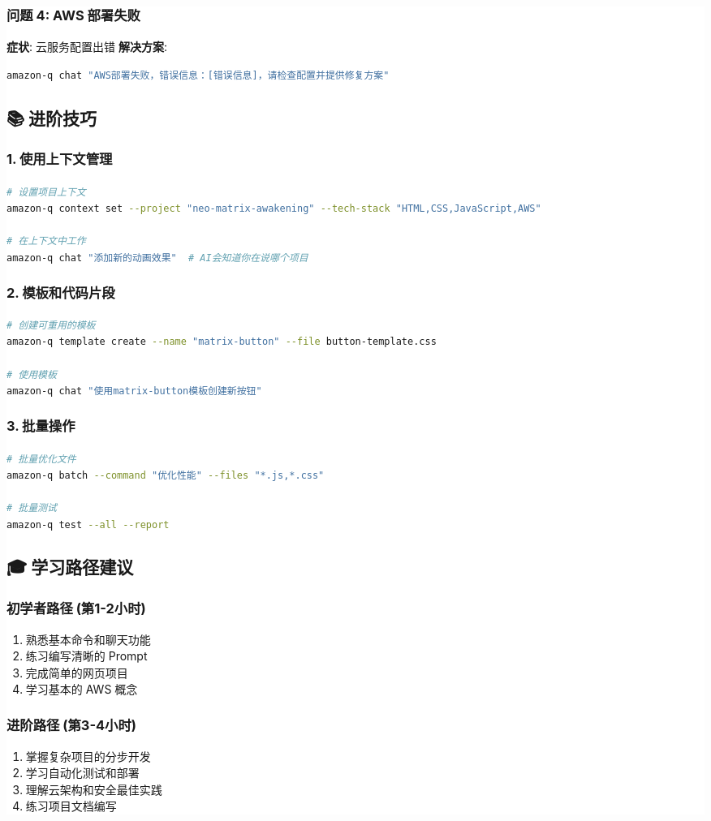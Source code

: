 ### 问题 4: AWS 部署失败
**症状**: 云服务配置出错
**解决方案**:
```bash
amazon-q chat "AWS部署失败，错误信息：[错误信息]，请检查配置并提供修复方案"
```

## 📚 进阶技巧

### 1. 使用上下文管理
```bash
# 设置项目上下文
amazon-q context set --project "neo-matrix-awakening" --tech-stack "HTML,CSS,JavaScript,AWS"

# 在上下文中工作
amazon-q chat "添加新的动画效果"  # AI会知道你在说哪个项目
```

### 2. 模板和代码片段
```bash
# 创建可重用的模板
amazon-q template create --name "matrix-button" --file button-template.css

# 使用模板
amazon-q chat "使用matrix-button模板创建新按钮"
```

### 3. 批量操作
```bash
# 批量优化文件
amazon-q batch --command "优化性能" --files "*.js,*.css"

# 批量测试
amazon-q test --all --report
```

## 🎓 学习路径建议

### 初学者路径 (第1-2小时)
1. 熟悉基本命令和聊天功能
2. 练习编写清晰的 Prompt
3. 完成简单的网页项目
4. 学习基本的 AWS 概念

### 进阶路径 (第3-4小时)
1. 掌握复杂项目的分步开发
2. 学习自动化测试和部署
3. 理解云架构和安全最佳实践
4. 练习项目文档编写
